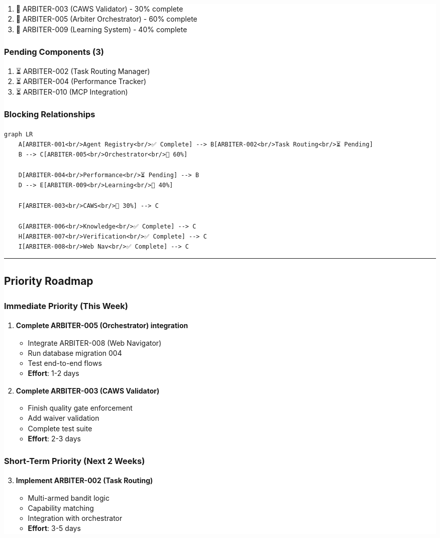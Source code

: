 1. 🔄 ARBITER-003 (CAWS Validator) - 30% complete
2. 🔄 ARBITER-005 (Arbiter Orchestrator) - 60% complete
3. 🔄 ARBITER-009 (Learning System) - 40% complete

### Pending Components (3)

1. ⏳ ARBITER-002 (Task Routing Manager)
2. ⏳ ARBITER-004 (Performance Tracker)
3. ⏳ ARBITER-010 (MCP Integration)

### Blocking Relationships

```mermaid
graph LR
    A[ARBITER-001<br/>Agent Registry<br/>✅ Complete] --> B[ARBITER-002<br/>Task Routing<br/>⏳ Pending]
    B --> C[ARBITER-005<br/>Orchestrator<br/>🔄 60%]

    D[ARBITER-004<br/>Performance<br/>⏳ Pending] --> B
    D --> E[ARBITER-009<br/>Learning<br/>🔄 40%]

    F[ARBITER-003<br/>CAWS<br/>🔄 30%] --> C

    G[ARBITER-006<br/>Knowledge<br/>✅ Complete] --> C
    H[ARBITER-007<br/>Verification<br/>✅ Complete] --> C
    I[ARBITER-008<br/>Web Nav<br/>✅ Complete] --> C
```

---

## Priority Roadmap

### Immediate Priority (This Week)

1. **Complete ARBITER-005 (Orchestrator) integration**

   - Integrate ARBITER-008 (Web Navigator)
   - Run database migration 004
   - Test end-to-end flows
   - **Effort**: 1-2 days

2. **Complete ARBITER-003 (CAWS Validator)**
   - Finish quality gate enforcement
   - Add waiver validation
   - Complete test suite
   - **Effort**: 2-3 days

### Short-Term Priority (Next 2 Weeks)

3. **Implement ARBITER-002 (Task Routing)**

   - Multi-armed bandit logic
   - Capability matching
   - Integration with orchestrator
   - **Effort**: 3-5 days
